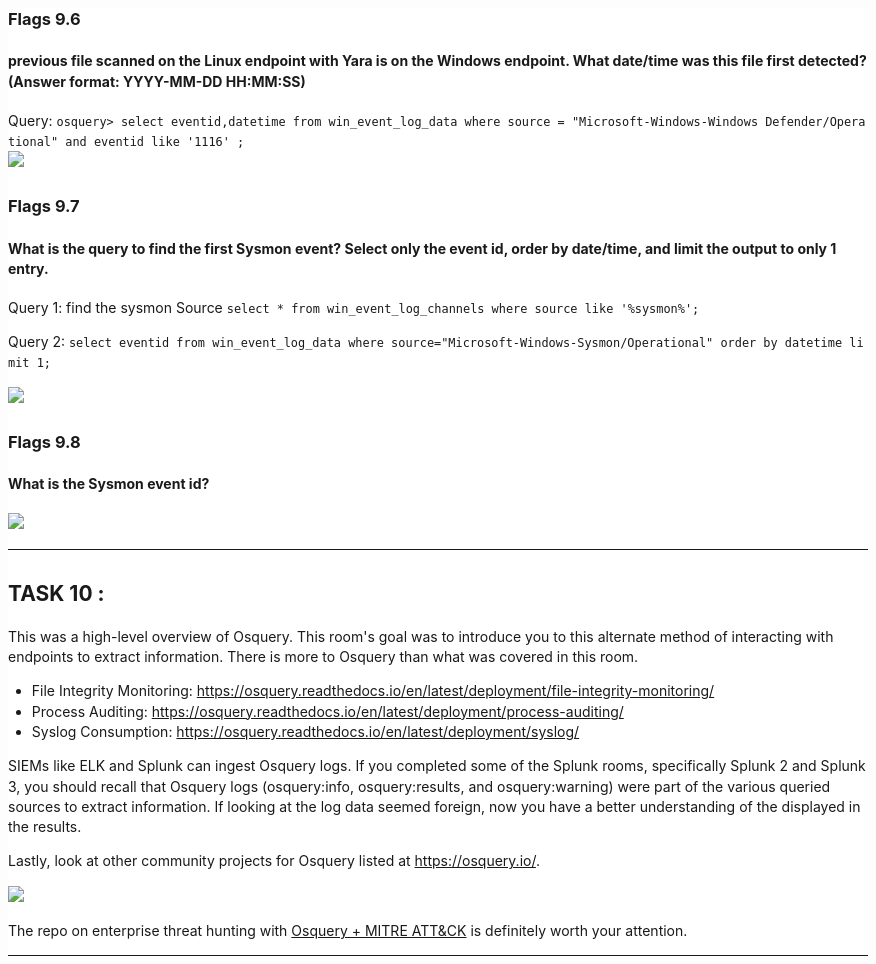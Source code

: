 ### Flags 9.6
#### previous file scanned on the Linux endpoint with Yara is on the Windows endpoint.  What date/time was this file first detected? (Answer format: YYYY-MM-DD HH:MM:SS)
Query: `osquery> select eventid,datetime from win_event_log_data where source = "Microsoft-Windows-Windows Defender/Operational" and eventid like '1116' ;`    
![](https://i.imgur.com/oz9YRJ8.png)

### Flags 9.7
#### What is the query to find the first Sysmon event? Select only the event id, order by date/time, and limit the output to only 1 entry.      
Query 1: find the sysmon Source 
`select * from win_event_log_channels where source like '%sysmon%';`

Query 2: `select eventid from win_event_log_data where source="Microsoft-Windows-Sysmon/Operational" order by datetime limit 1;`   

![](https://i.imgur.com/hmBZb7L.png)


### Flags 9.8
#### What is the Sysmon event id?

![](https://i.imgur.com/hmBZb7L.png)


---

## TASK 10 : 
This was a high-level overview of Osquery. This room's goal was to introduce you to this alternate method of interacting with endpoints to extract information. There is more to Osquery than what was covered in this room. 

* File Integrity Monitoring: https://osquery.readthedocs.io/en/latest/deployment/file-integrity-monitoring/
* Process Auditing: https://osquery.readthedocs.io/en/latest/deployment/process-auditing/
* Syslog Consumption: https://osquery.readthedocs.io/en/latest/deployment/syslog/


SIEMs like ELK and Splunk can ingest Osquery logs. If you completed some of the Splunk rooms, specifically Splunk 2 and Splunk 3, you should recall that Osquery logs (osquery:info, osquery:results, and osquery:warning) were part of the various queried sources to extract information. If looking at the log data seemed foreign, now you have a better understanding of the displayed in the results. 

Lastly, look at other community projects for Osquery listed at https://osquery.io/.


![](https://assets.tryhackme.com/additional/osquery/osquery_comm_projs.png)

The repo on enterprise threat hunting with [Osquery + MITRE ATT&CK](https://github.com/teoseller/osquery-attck) is definitely worth your attention. 




---
<script type="text/javascript" language="javascript">
      var aax_size='728x90';
      var aax_pubname = 'anir0y-21';
      var aax_src='302';
    </script>
<script type="text/javascript" language="javascript" src="https://c.amazon-adsystem.com/aax2/assoc.js"></script>